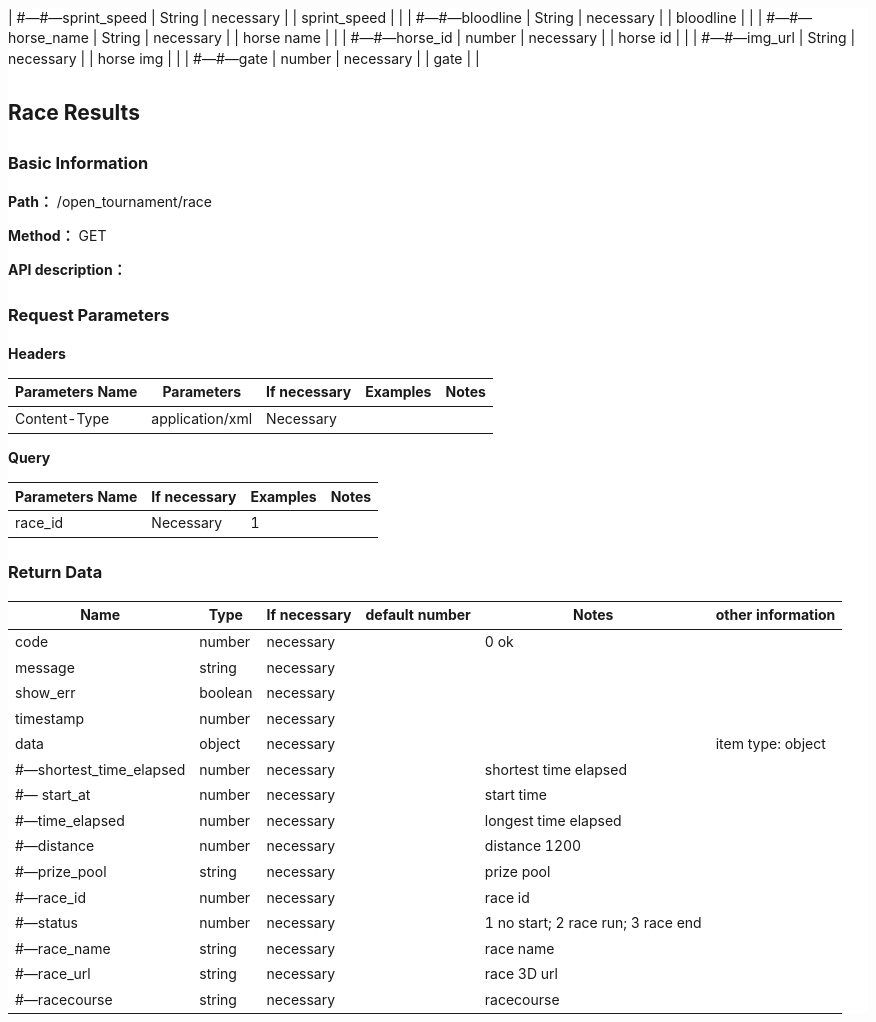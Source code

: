 | #—#—sprint_speed | String | necessary | | sprint_speed | |
| #—#—bloodline | String | necessary | | bloodline | |
| #—#—horse_name | String | necessary | | horse name | |
| #—#—horse_id | number | necessary | | horse id | |
| #—#—img_url | String | necessary | | horse img | |
| #—#—gate | number | necessary | | gate | |


## Race Results
### Basic Information

**Path：** /open_tournament/race

**Method：** GET

**API description：**

### Request Parameters

**Headers**

| Parameters Name | Parameters | If necessary | Examples | Notes |
| ------------ | ------------ | ------------ | ------------ | ------------ |
| Content-Type  |  application/xml | Necessary |   |   |

**Query**

| Parameters Name | If necessary | Examples | Notes |
| ------------ | ------------ | ------------ | ------------ |
| race_id | Necessary | 1 |   |

### Return Data

| Name | Type | If necessary | default number | Notes | other information |
| ------------ | ------------ | ------------ |------------ | ------------ | ------------ |
| code | number | necessary |  | 0 ok |   |
| message | string | necessary | | | |
| show_err | boolean | necessary | | | |
| timestamp | number | necessary | | | |
| data | object | necessary | | | item type: object |
| #—shortest_time_elapsed | number | necessary | | shortest time elapsed  | |
| #— start_at | number | necessary | | start time | |
| #—time_elapsed | number | necessary | | longest time elapsed | |
| #—distance | number | necessary | | distance 1200 | |
| #—prize_pool | string | necessary | | prize pool | |
| #—race_id | number | necessary | | race id | |
| #—status | number | necessary | | 1 no start; 2 race run; 3 race end | |
| #—race_name | string | necessary | | race name | |
| #—race_url | string | necessary | | race 3D url| |
| #—racecourse | string | necessary | | racecourse | |